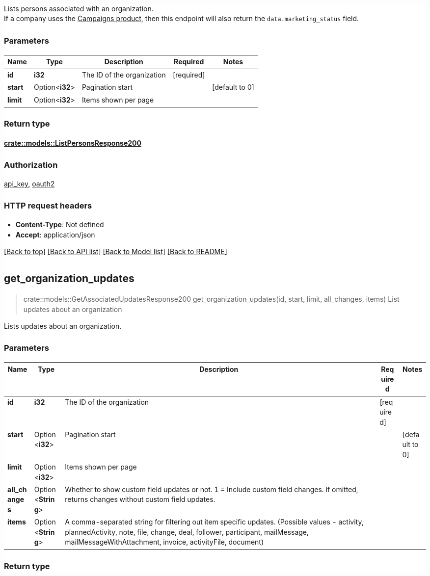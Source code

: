 Lists persons associated with an organization.<br>If a company uses the [Campaigns product](https://pipedrive.readme.io/docs/campaigns-in-pipedrive-api), then this endpoint will also return the `data.marketing_status` field.

### Parameters


Name | Type | Description  | Required | Notes
------------- | ------------- | ------------- | ------------- | -------------
**id** | **i32** | The ID of the organization | [required] |
**start** | Option<**i32**> | Pagination start |  |[default to 0]
**limit** | Option<**i32**> | Items shown per page |  |

### Return type

[**crate::models::ListPersonsResponse200**](listPersonsResponse200.md)

### Authorization

[api_key](../README.md#api_key), [oauth2](../README.md#oauth2)

### HTTP request headers

- **Content-Type**: Not defined
- **Accept**: application/json

[[Back to top]](#) [[Back to API list]](../README.md#documentation-for-api-endpoints) [[Back to Model list]](../README.md#documentation-for-models) [[Back to README]](../README.md)


## get_organization_updates

> crate::models::GetAssociatedUpdatesResponse200 get_organization_updates(id, start, limit, all_changes, items)
List updates about an organization

Lists updates about an organization.

### Parameters


Name | Type | Description  | Required | Notes
------------- | ------------- | ------------- | ------------- | -------------
**id** | **i32** | The ID of the organization | [required] |
**start** | Option<**i32**> | Pagination start |  |[default to 0]
**limit** | Option<**i32**> | Items shown per page |  |
**all_changes** | Option<**String**> | Whether to show custom field updates or not. 1 = Include custom field changes. If omitted, returns changes without custom field updates. |  |
**items** | Option<**String**> | A comma-separated string for filtering out item specific updates. (Possible values - activity, plannedActivity, note, file, change, deal, follower, participant, mailMessage, mailMessageWithAttachment, invoice, activityFile, document) |  |

### Return type
